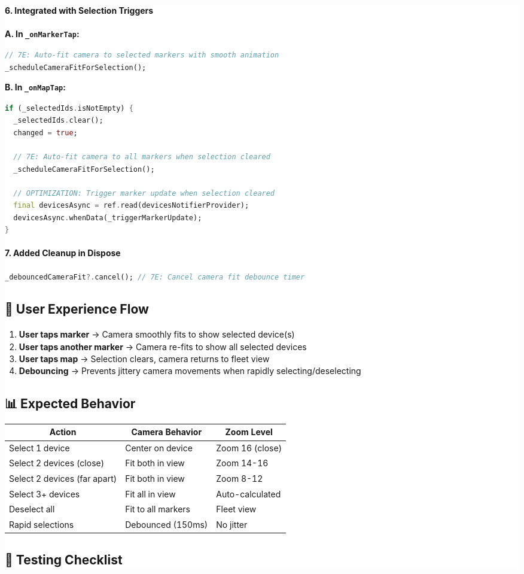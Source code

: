 #### 6. **Integrated with Selection Triggers**

**A. In `_onMarkerTap`:**
```dart
// 7E: Auto-fit camera to selected markers with smooth animation
_scheduleCameraFitForSelection();
```

**B. In `_onMapTap`:**
```dart
if (_selectedIds.isNotEmpty) {
  _selectedIds.clear();
  changed = true;

  // 7E: Auto-fit camera to all markers when selection cleared
  _scheduleCameraFitForSelection();
  
  // OPTIMIZATION: Trigger marker update when selection cleared
  final devicesAsync = ref.read(devicesNotifierProvider);
  devicesAsync.whenData(_triggerMarkerUpdate);
}
```

#### 7. **Added Cleanup in Dispose**

```dart
_debouncedCameraFit?.cancel(); // 7E: Cancel camera fit debounce timer
```

## 🎨 User Experience Flow

1. **User taps marker** → Camera smoothly fits to show selected device(s)
2. **User taps another marker** → Camera re-fits to show all selected devices
3. **User taps map** → Selection clears, camera returns to fleet view
4. **Debouncing** → Prevents jittery camera movements when rapidly selecting/deselecting

## 📊 Expected Behavior

| Action | Camera Behavior | Zoom Level |
|--------|----------------|------------|
| Select 1 device | Center on device | Zoom 16 (close) |
| Select 2 devices (close) | Fit both in view | Zoom 14-16 |
| Select 2 devices (far apart) | Fit both in view | Zoom 8-12 |
| Select 3+ devices | Fit all in view | Auto-calculated |
| Deselect all | Fit to all markers | Fleet view |
| Rapid selections | Debounced (150ms) | No jitter |

## 🧪 Testing Checklist
